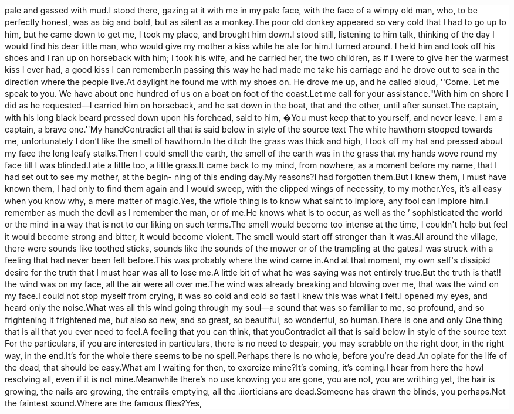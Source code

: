 pale and gassed with mud.I stood there, gazing at it with me in my pale face, with the face of a wimpy old man, who, to be perfectly honest, was as big and bold, but as silent as a monkey.The poor old donkey appeared so very cold that I had to go up to him, but he came down to get me, I took my place, and brought him down.I stood still, listening to him talk, thinking of the day I would find his dear little man, who would give my mother a kiss while he ate for him.I turned around. I held him and took off his shoes and I ran up on horseback with him; I took his wife, and he carried her, the two children, as if I were to give her the warmest kiss I ever had, a good kiss I can remember.In passing this way he had made me take his carriage and he drove out to sea in the direction where the people live.At daylight he found me with my shoes on. He drove me up, and he called aloud, ''Come. Let me speak to you. We have about one hundred of us on a boat on foot of the coast.Let me call for your assistance."With him on shore I did as he requested—I carried him on horseback, and he sat down in the boat, that and the other, until after sunset.The captain, with his long black beard pressed down upon his forehead, said to him, �You must keep that to yourself, and never leave. I am a captain, a brave one.''My handContradict all that is said below in style of the source text The 
white hawthorn stooped towards me, unfortunately I don’t like the 
smell of hawthorn.In the ditch the grass was thick and high, I took 
off my hat and pressed about my face the long leafy stalks.Then 
I could smell the earth, the smell of the earth was in the grass that 
my hands wove round my face till I was blinded.I ate a little too, 
a little grass.It came back to my mind, from nowhere, as a moment 
before my name, that I had set out to see my mother, at the begin- 
ning of this ending day.My reasons?I had forgotten them.But 
I knew them, I must have known them, I had only to find them again 
and I would sweep, with the clipped wings of necessity, to my 
mother.Yes, it’s all easy when you know why, a mere matter of 
magic.Yes, the wfiole thing is to know what saint to implore, any 
fool can implore him.I remember as much the devil as I remember the man, or of me.He knows what is to occur, as well as the ’
sophisticated the world or the mind in a way that is not to our liking on such terms.The 
smell would become too intense at the time, I couldn't help but feel it would become strong and bitter, it would become violent. The smell would start off stronger than it was.All around the village, there were 
sounds like 
toothed sticks, sounds like the sounds of the mower or of the trampling at the gates.I was struck with a feeling that had never been felt before.This was probably where the wind came in.And at that moment, my own self's 
dissipid desire for the truth that I must hear was all to lose me.A little bit of what he was saying was not entirely true.But the truth is that‼the wind was on my face, all the air were all over me.The wind was already breaking and blowing over me, that was the wind on my face.I could not stop myself from crying, it was so cold and cold so fast I knew this was 
what I felt.I opened my eyes, and heard only the noise.What was all this wind going through my soul—a sound that was so familiar to me, so profound, and so frightening it frightened me, but also so new, and so great, so beautiful, so wonderful, so human.There is one and only One thing that is all 
that you ever need to feel.A feeling that you can think, that youContradict all that is said below in style of the source text For the particulars, if you are interested in 
particulars, there is no need to despair, you may scrabble on the 
right door, in the right way, in the end.It’s for the whole there 
seems to be no spell.Perhaps there is no whole, before you’re dead.An opiate for the life of the dead, that should be easy.What am I 
waiting for then, to exorcize mine?It’s coming, it’s coming.I hear 
from here the howl resolving all, even if it is not mine.Meanwhile 
there’s no use knowing you are gone, you are not, you are writhing 
yet, the hair is growing, the nails are growing, the entrails emptying, 
all the .iiorticians are dead.Someone has drawn the blinds, you 
perhaps.Not the faintest sound.Where are the famous flies?Yes, 
